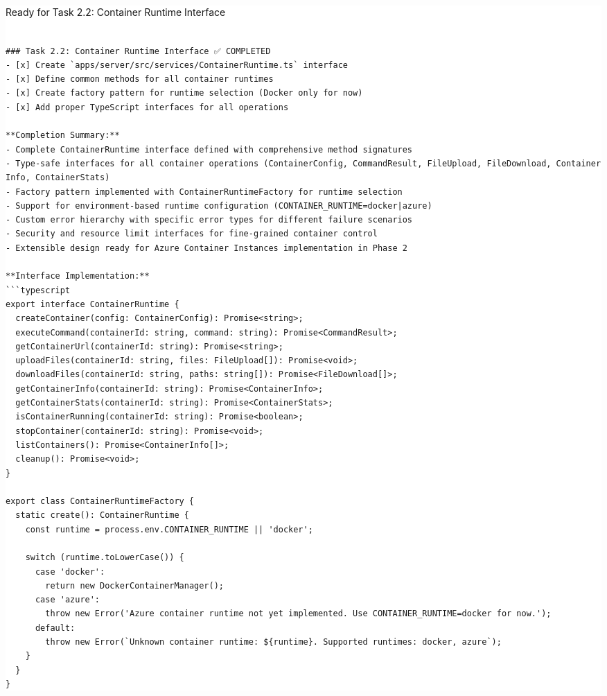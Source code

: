 Ready for Task 2.2: Container Runtime Interface
```

### Task 2.2: Container Runtime Interface ✅ COMPLETED
- [x] Create `apps/server/src/services/ContainerRuntime.ts` interface
- [x] Define common methods for all container runtimes
- [x] Create factory pattern for runtime selection (Docker only for now)
- [x] Add proper TypeScript interfaces for all operations

**Completion Summary:**
- Complete ContainerRuntime interface defined with comprehensive method signatures
- Type-safe interfaces for all container operations (ContainerConfig, CommandResult, FileUpload, FileDownload, ContainerInfo, ContainerStats)
- Factory pattern implemented with ContainerRuntimeFactory for runtime selection
- Support for environment-based runtime configuration (CONTAINER_RUNTIME=docker|azure)
- Custom error hierarchy with specific error types for different failure scenarios
- Security and resource limit interfaces for fine-grained container control
- Extensible design ready for Azure Container Instances implementation in Phase 2

**Interface Implementation:**
```typescript
export interface ContainerRuntime {
  createContainer(config: ContainerConfig): Promise<string>;
  executeCommand(containerId: string, command: string): Promise<CommandResult>;
  getContainerUrl(containerId: string): Promise<string>;
  uploadFiles(containerId: string, files: FileUpload[]): Promise<void>;
  downloadFiles(containerId: string, paths: string[]): Promise<FileDownload[]>;
  getContainerInfo(containerId: string): Promise<ContainerInfo>;
  getContainerStats(containerId: string): Promise<ContainerStats>;
  isContainerRunning(containerId: string): Promise<boolean>;
  stopContainer(containerId: string): Promise<void>;
  listContainers(): Promise<ContainerInfo[]>;
  cleanup(): Promise<void>;
}

export class ContainerRuntimeFactory {
  static create(): ContainerRuntime {
    const runtime = process.env.CONTAINER_RUNTIME || 'docker';
    
    switch (runtime.toLowerCase()) {
      case 'docker':
        return new DockerContainerManager();
      case 'azure':
        throw new Error('Azure container runtime not yet implemented. Use CONTAINER_RUNTIME=docker for now.');
      default:
        throw new Error(`Unknown container runtime: ${runtime}. Supported runtimes: docker, azure`);
    }
  }
}
```
